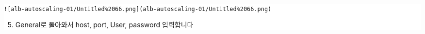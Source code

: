     ![alb-autoscaling-01/Untitled%2066.png](alb-autoscaling-01/Untitled%2066.png)
    
5. General로 돌아와서 host, port, User, password 입력합니다
    